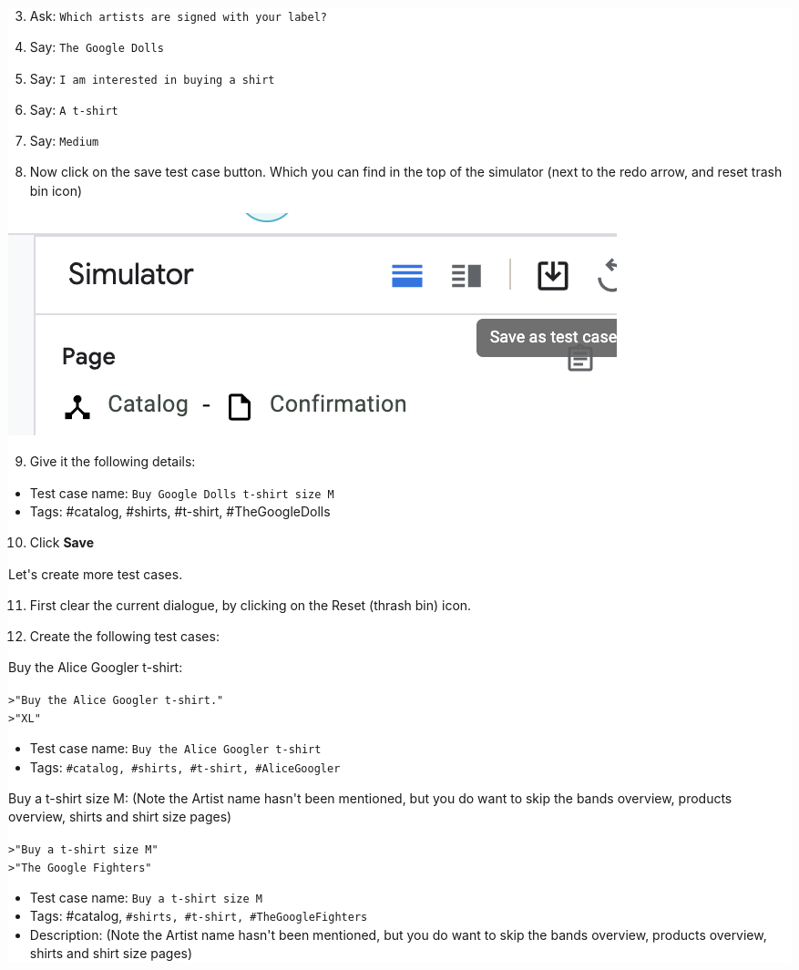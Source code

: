 3. Ask: `Which artists are signed with your label?`

4. Say: `The Google Dolls`

5. Say: `I am interested in buying a shirt`

6. Say: `A t-shirt`

7. Say: `Medium`

8. Now click on the save test case button. Which you can find in the top of the simulator (next to the redo arrow, and reset trash bin icon)

![Customer Care Flow](https://github.com/savelee/dialogflow-cx-labs/blob/master/img/simulator-save.png?raw=true)

9.  Give it the following details:
* Test case name: `Buy Google Dolls t-shirt size M`
* Tags: #catalog, #shirts, #t-shirt, #TheGoogleDolls

10. Click **Save**

Let's create more test cases.

11. First clear the current dialogue, by clicking on the Reset (thrash bin) icon.

12. Create the following test cases:

Buy the Alice Googler t-shirt:

```
>"Buy the Alice Googler t-shirt."
>"XL"
```
* Test case name: `Buy the Alice Googler t-shirt`
* Tags: `#catalog, #shirts, #t-shirt, #AliceGoogler`

Buy a t-shirt size M:
(Note the Artist name hasn't been mentioned, but you do want to skip the bands overview, products overview, shirts and shirt size pages)

```
>"Buy a t-shirt size M"
>"The Google Fighters"
```
* Test case name: `Buy a t-shirt size M`
* Tags: #catalog, `#shirts, #t-shirt, #TheGoogleFighters`
* Description: (Note the Artist name hasn't been mentioned, but you do want to skip the bands overview, products overview, shirts and shirt size pages)
